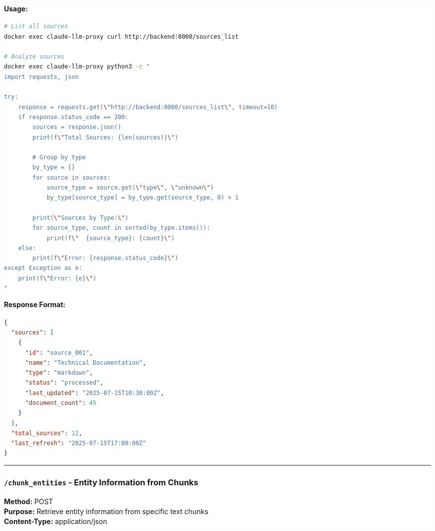 **Usage:**
```bash
# List all sources
docker exec claude-llm-proxy curl http://backend:8000/sources_list

# Analyze sources
docker exec claude-llm-proxy python3 -c "
import requests, json

try:
    response = requests.get(\"http://backend:8000/sources_list\", timeout=10)
    if response.status_code == 200:
        sources = response.json()
        print(f\"Total Sources: {len(sources)}\")
        
        # Group by type
        by_type = {}
        for source in sources:
            source_type = source.get(\"type\", \"unknown\")
            by_type[source_type] = by_type.get(source_type, 0) + 1
        
        print(\"Sources by Type:\")
        for source_type, count in sorted(by_type.items()):
            print(f\"  {source_type}: {count}\")
    else:
        print(f\"Error: {response.status_code}\")
except Exception as e:
    print(f\"Error: {e}\")
"
```

**Response Format:**
```json
{
  "sources": [
    {
      "id": "source_001",
      "name": "Technical Documentation",
      "type": "markdown",
      "status": "processed",
      "last_updated": "2025-07-15T10:30:00Z",
      "document_count": 45
    }
  ],
  "total_sources": 12,
  "last_refresh": "2025-07-15T17:00:00Z"
}
```

---

### `/chunk_entities` - Entity Information from Chunks
**Method:** POST  
**Purpose:** Retrieve entity information from specific text chunks  
**Content-Type:** application/json  

